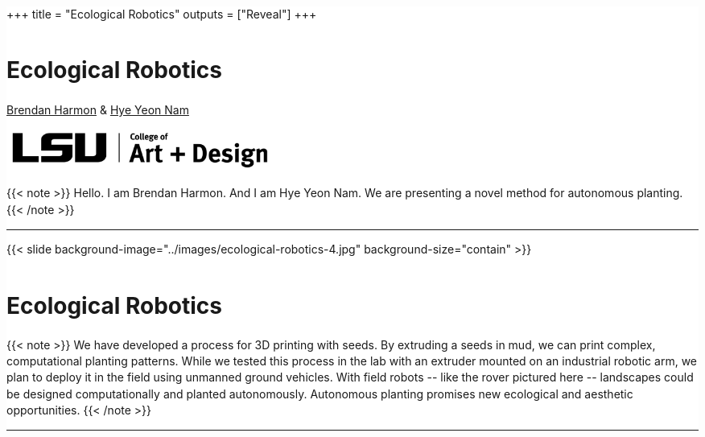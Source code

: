 +++
title = "Ecological Robotics"
outputs = ["Reveal"]
+++

# Ecological Robotics

[Brendan Harmon](https://baharmon.github.io/) &
[Hye Yeon Nam](https://hynam.org/)

<img height="50px" src="../images/lsu-coad-logo.png">


{{< note >}}
Hello. 
I am Brendan Harmon.
And I am Hye Yeon Nam.
We are presenting a novel method 
for autonomous planting.
{{< /note >}}

---

{{< slide background-image="../images/ecological-robotics-4.jpg" background-size="contain" >}}
# Ecological Robotics

{{< note >}}
We have developed a process for 3D printing with seeds.
By extruding a seeds in mud, 
we can print complex, computational planting patterns. 
While we tested this process in the lab
with an extruder mounted on an industrial robotic arm,
we plan to deploy it in the field
using unmanned ground vehicles.
With field robots
-- like the rover pictured here --
landscapes could be 
designed computationally
and planted autonomously. 
Autonomous planting promises 
new ecological and aesthetic opportunities.
{{< /note >}}

---
